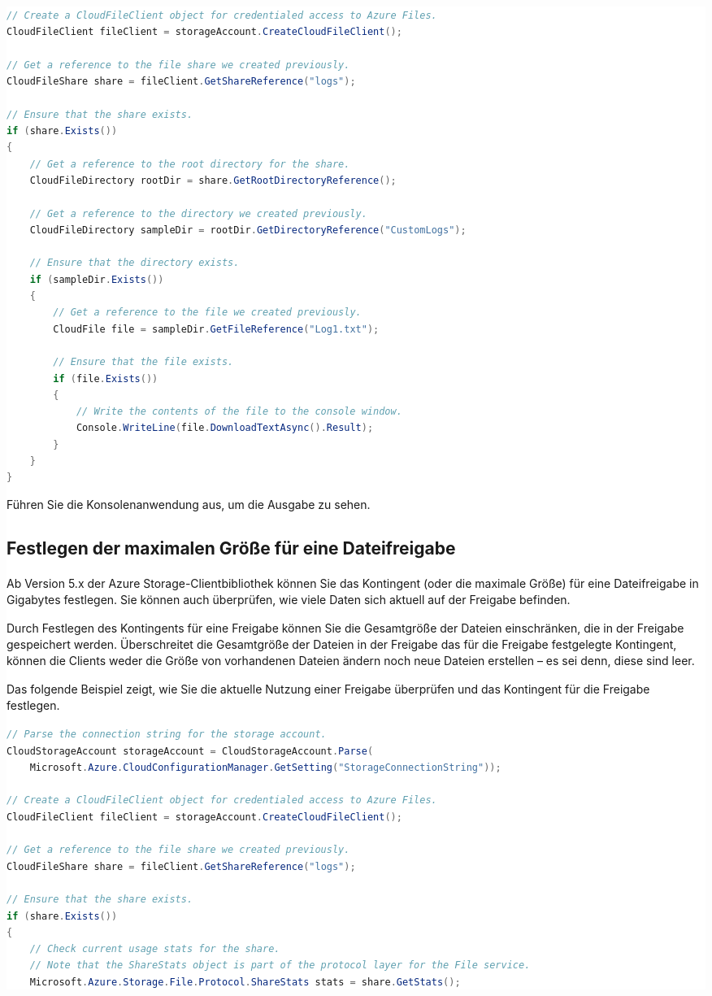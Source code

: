 ```csharp
// Create a CloudFileClient object for credentialed access to Azure Files.
CloudFileClient fileClient = storageAccount.CreateCloudFileClient();

// Get a reference to the file share we created previously.
CloudFileShare share = fileClient.GetShareReference("logs");

// Ensure that the share exists.
if (share.Exists())
{
    // Get a reference to the root directory for the share.
    CloudFileDirectory rootDir = share.GetRootDirectoryReference();

    // Get a reference to the directory we created previously.
    CloudFileDirectory sampleDir = rootDir.GetDirectoryReference("CustomLogs");

    // Ensure that the directory exists.
    if (sampleDir.Exists())
    {
        // Get a reference to the file we created previously.
        CloudFile file = sampleDir.GetFileReference("Log1.txt");

        // Ensure that the file exists.
        if (file.Exists())
        {
            // Write the contents of the file to the console window.
            Console.WriteLine(file.DownloadTextAsync().Result);
        }
    }
}
```

Führen Sie die Konsolenanwendung aus, um die Ausgabe zu sehen.

## <a name="set-the-maximum-size-for-a-file-share"></a>Festlegen der maximalen Größe für eine Dateifreigabe
Ab Version 5.x der Azure Storage-Clientbibliothek können Sie das Kontingent (oder die maximale Größe) für eine Dateifreigabe in Gigabytes festlegen. Sie können auch überprüfen, wie viele Daten sich aktuell auf der Freigabe befinden.

Durch Festlegen des Kontingents für eine Freigabe können Sie die Gesamtgröße der Dateien einschränken, die in der Freigabe gespeichert werden. Überschreitet die Gesamtgröße der Dateien in der Freigabe das für die Freigabe festgelegte Kontingent, können die Clients weder die Größe von vorhandenen Dateien ändern noch neue Dateien erstellen – es sei denn, diese sind leer.

Das folgende Beispiel zeigt, wie Sie die aktuelle Nutzung einer Freigabe überprüfen und das Kontingent für die Freigabe festlegen.

```csharp
// Parse the connection string for the storage account.
CloudStorageAccount storageAccount = CloudStorageAccount.Parse(
    Microsoft.Azure.CloudConfigurationManager.GetSetting("StorageConnectionString"));

// Create a CloudFileClient object for credentialed access to Azure Files.
CloudFileClient fileClient = storageAccount.CreateCloudFileClient();

// Get a reference to the file share we created previously.
CloudFileShare share = fileClient.GetShareReference("logs");

// Ensure that the share exists.
if (share.Exists())
{
    // Check current usage stats for the share.
    // Note that the ShareStats object is part of the protocol layer for the File service.
    Microsoft.Azure.Storage.File.Protocol.ShareStats stats = share.GetStats();
```